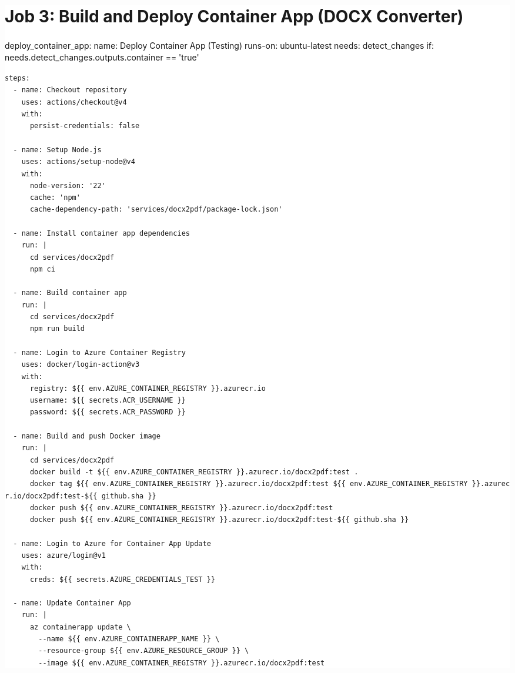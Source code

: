   # Job 3: Build and Deploy Container App (DOCX Converter)
  deploy_container_app:
    name: Deploy Container App (Testing)
    runs-on: ubuntu-latest
    needs: detect_changes
    if: needs.detect_changes.outputs.container == 'true'
    
    steps:
      - name: Checkout repository
        uses: actions/checkout@v4
        with:
          persist-credentials: false

      - name: Setup Node.js
        uses: actions/setup-node@v4
        with:
          node-version: '22'
          cache: 'npm'
          cache-dependency-path: 'services/docx2pdf/package-lock.json'

      - name: Install container app dependencies
        run: |
          cd services/docx2pdf
          npm ci

      - name: Build container app
        run: |
          cd services/docx2pdf
          npm run build

      - name: Login to Azure Container Registry
        uses: docker/login-action@v3
        with:
          registry: ${{ env.AZURE_CONTAINER_REGISTRY }}.azurecr.io
          username: ${{ secrets.ACR_USERNAME }}
          password: ${{ secrets.ACR_PASSWORD }}

      - name: Build and push Docker image
        run: |
          cd services/docx2pdf
          docker build -t ${{ env.AZURE_CONTAINER_REGISTRY }}.azurecr.io/docx2pdf:test .
          docker tag ${{ env.AZURE_CONTAINER_REGISTRY }}.azurecr.io/docx2pdf:test ${{ env.AZURE_CONTAINER_REGISTRY }}.azurecr.io/docx2pdf:test-${{ github.sha }}
          docker push ${{ env.AZURE_CONTAINER_REGISTRY }}.azurecr.io/docx2pdf:test
          docker push ${{ env.AZURE_CONTAINER_REGISTRY }}.azurecr.io/docx2pdf:test-${{ github.sha }}

      - name: Login to Azure for Container App Update
        uses: azure/login@v1
        with:
          creds: ${{ secrets.AZURE_CREDENTIALS_TEST }}

      - name: Update Container App
        run: |
          az containerapp update \
            --name ${{ env.AZURE_CONTAINERAPP_NAME }} \
            --resource-group ${{ env.AZURE_RESOURCE_GROUP }} \
            --image ${{ env.AZURE_CONTAINER_REGISTRY }}.azurecr.io/docx2pdf:test
